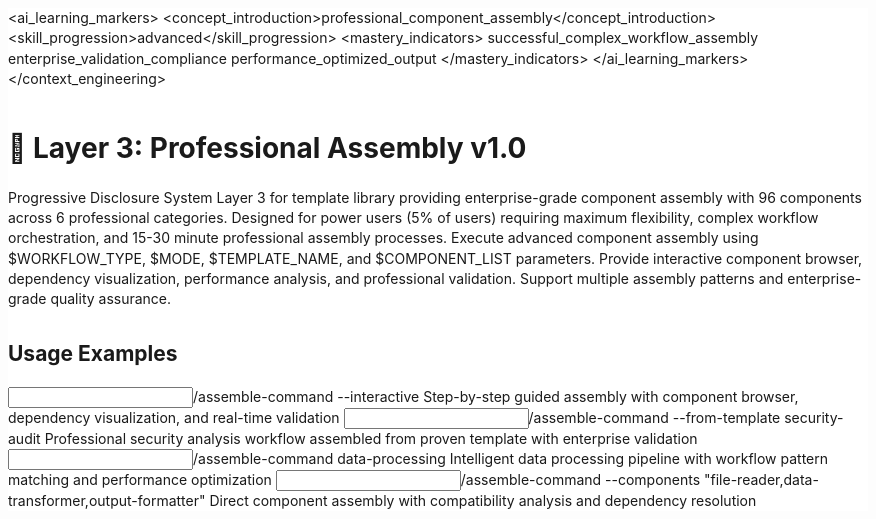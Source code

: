   <ai_learning_markers>
    <concept_introduction>professional_component_assembly</concept_introduction>
    <skill_progression>advanced</skill_progression>
    <mastery_indicators>
      <indicator>successful_complex_workflow_assembly</indicator>
      <indicator>enterprise_validation_compliance</indicator>
      <indicator>performance_optimized_output</indicator>
    </mastery_indicators>
  </ai_learning_markers>
</context_engineering>


# 🔧 Layer 3: Professional Assembly v1.0

<context type="project">
Progressive Disclosure System Layer 3 for template library providing enterprise-grade component assembly with 96 components across 6 professional categories. Designed for power users (5% of users) requiring maximum flexibility, complex workflow orchestration, and 15-30 minute professional assembly processes.
</context>

<instructions>
Execute advanced component assembly using $WORKFLOW_TYPE, $MODE, $TEMPLATE_NAME, and $COMPONENT_LIST parameters. Provide interactive component browser, dependency visualization, performance analysis, and professional validation. Support multiple assembly patterns and enterprise-grade quality assurance.
</instructions>

## Usage Examples

<examples>
<example>  
<input>/assemble-command --interactive</input>
<expected_output>Step-by-step guided assembly with component browser, dependency visualization, and real-time validation</expected_output>
</example>
<example>
<input>/assemble-command --from-template security-audit</input>
<expected_output>Professional security analysis workflow assembled from proven template with enterprise validation</expected_output>
</example>
<example>
<input>/assemble-command data-processing</input>
<expected_output>Intelligent data processing pipeline with workflow pattern matching and performance optimization</expected_output>
</example>
<example>
<input>/assemble-command --components "file-reader,data-transformer,output-formatter"</input>
<expected_output>Direct component assembly with compatibility analysis and dependency resolution</expected_output>
</example>
</examples>
